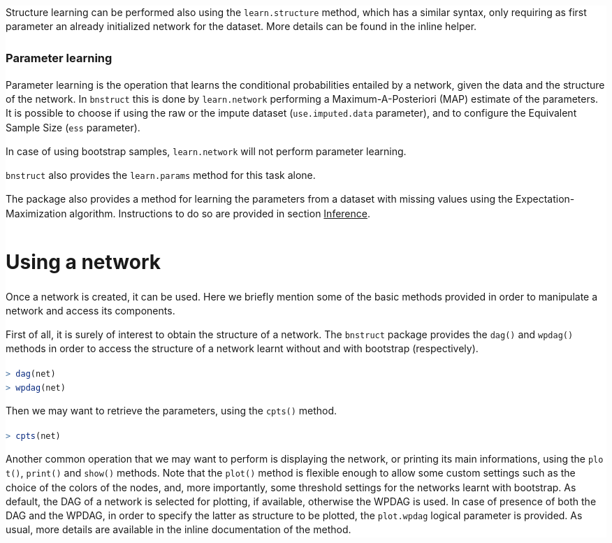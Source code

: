 Structure learning can be performed also using the
`learn.structure` method, which has a similar syntax, only
requiring as first parameter an already initialized network for the
dataset. More details can be found in the inline helper.

### <a name="parameterlearning"></a> Parameter learning

Parameter learning is the operation that learns the conditional
probabilities entailed by a network, given the data and the structure of
the network. In `bnstruct` this is done by
`learn.network` performing a Maximum-A-Posteriori (MAP)
estimate of the parameters. It is possible to choose if using the raw or
the impute dataset (`use.imputed.data` parameter), and to
configure the Equivalent Sample Size (`ess` parameter).

In case of using bootstrap samples, `learn.network` will
not perform parameter learning.

`bnstruct` also provides the `learn.params`
method for this task alone.

The package also provides a method for learning the parameters from a
dataset with missing values using the Expectation-Maximization
algorithm. Instructions to do so are provided in section
[Inference](#inference).

<a name="useBN"></a>Using a network
===============

Once a network is created, it can be used. Here we briefly mention some
of the basic methods provided in order to manipulate a network and
access its components.

First of all, it is surely of interest to obtain the structure of a
network. The `bnstruct` package provides the
`dag()` and `wpdag()` methods in order to
access the structure of a network learnt without and with bootstrap
(respectively).


```r
> dag(net)
> wpdag(net)
```


Then we may want to retrieve the parameters, using the
`cpts()` method.


```r
> cpts(net)
```


Another common operation that we may want to perform is displaying the
network, or printing its main informations, using the
`plot()`, `print()` and `show()`
methods. Note that the `plot()` method is flexible enough
to allow some custom settings such as the choice of the colors of the
nodes, and, more importantly, some threshold settings for the networks
learnt with bootstrap. As default, the DAG of a network is selected for
plotting, if available, otherwise the WPDAG is used. In case of presence
of both the DAG and the WPDAG, in order to specify the latter as
structure to be plotted, the `plot.wpdag` logical parameter
is provided. As usual, more details are available in the inline
documentation of the method.
